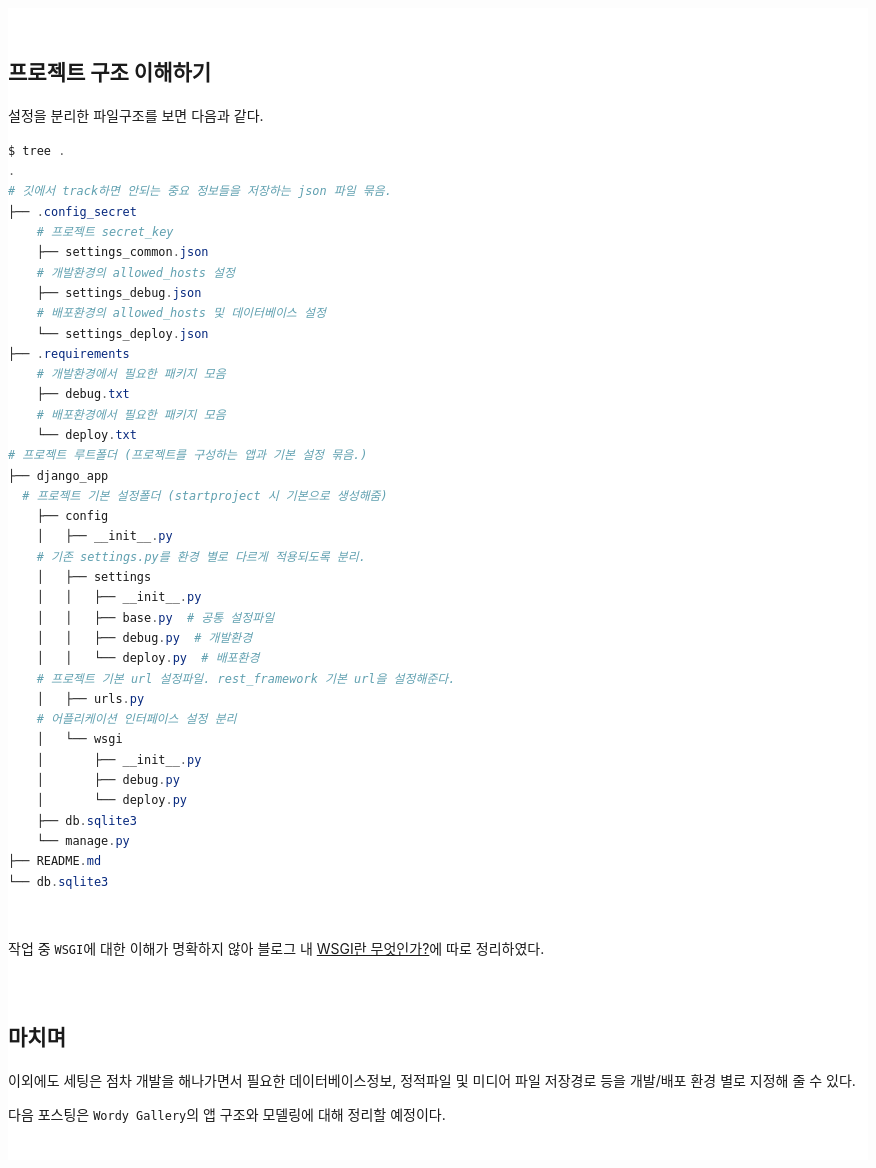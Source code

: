 <br>


## 프로젝트 구조 이해하기

설정을 분리한 파일구조를 보면 다음과 같다.

```powershell
$ tree .
.
# 깃에서 track하면 안되는 중요 정보들을 저장하는 json 파일 묶음.
├── .config_secret
	# 프로젝트 secret_key
    ├── settings_common.json   
    # 개발환경의 allowed_hosts 설정
    ├── settings_debug.json     
    # 배포환경의 allowed_hosts 및 데이터베이스 설정
    └── settings_deploy.json   
├── .requirements
    # 개발환경에서 필요한 패키지 모음
    ├── debug.txt
    # 배포환경에서 필요한 패키지 모음
    └── deploy.txt
# 프로젝트 루트폴더 (프로젝트를 구성하는 앱과 기본 설정 묶음.)
├── django_app
  # 프로젝트 기본 설정폴더 (startproject 시 기본으로 생성해줌)
    ├── config
    │   ├── __init__.py
    # 기존 settings.py를 환경 별로 다르게 적용되도록 분리.
    │   ├── settings
    │   │   ├── __init__.py
    │   │   ├── base.py  # 공통 설정파일
    │   │   ├── debug.py  # 개발환경
    │   │   └── deploy.py  # 배포환경
    # 프로젝트 기본 url 설정파일. rest_framework 기본 url을 설정해준다.
    │   ├── urls.py
    # 어플리케이션 인터페이스 설정 분리
    │   └── wsgi
    │       ├── __init__.py
    │       ├── debug.py
    │       └── deploy.py
    ├── db.sqlite3
    └── manage.py
├── README.md
└── db.sqlite3
```

<br>

작업 중 `WSGI`에 대한 이해가 명확하지 않아 블로그 내 <a href="http://bbrubidev.github.io/web_WSGI.html" target="_blank">WSGI란 무엇인가?</a>에 따로 정리하였다.

<br>

## 마치며

이외에도 세팅은 점차 개발을 해나가면서 필요한 데이터베이스정보, 정적파일 및 미디어 파일 저장경로 등을 개발/배포 환경 별로 지정해 줄 수 있다.

다음 포스팅은 `Wordy Gallery`의 앱 구조와 모델링에 대해 정리할 예정이다.

<br>
